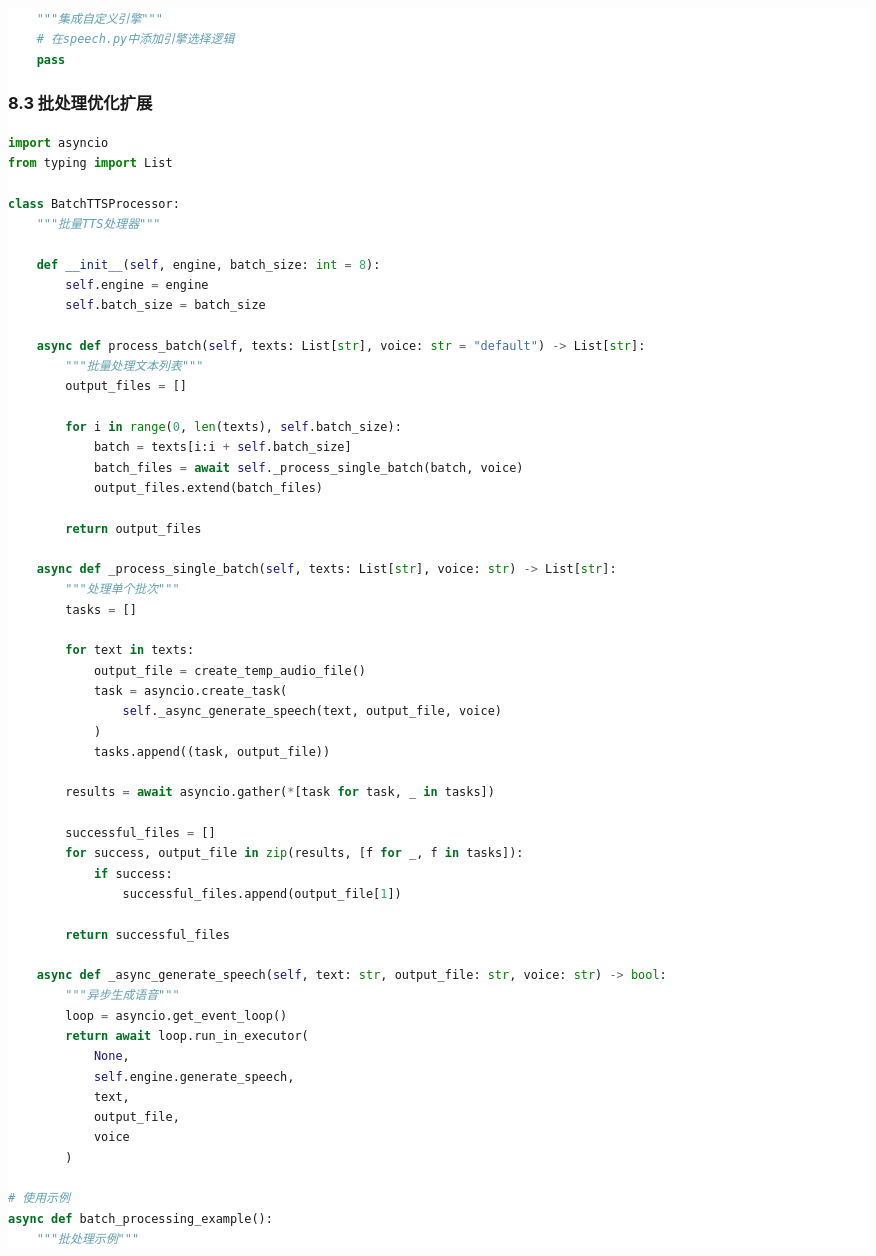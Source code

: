 ```python
    """集成自定义引擎"""
    # 在speech.py中添加引擎选择逻辑
    pass
```

### 8.3 批处理优化扩展

```python
import asyncio
from typing import List

class BatchTTSProcessor:
    """批量TTS处理器"""

    def __init__(self, engine, batch_size: int = 8):
        self.engine = engine
        self.batch_size = batch_size

    async def process_batch(self, texts: List[str], voice: str = "default") -> List[str]:
        """批量处理文本列表"""
        output_files = []

        for i in range(0, len(texts), self.batch_size):
            batch = texts[i:i + self.batch_size]
            batch_files = await self._process_single_batch(batch, voice)
            output_files.extend(batch_files)

        return output_files

    async def _process_single_batch(self, texts: List[str], voice: str) -> List[str]:
        """处理单个批次"""
        tasks = []

        for text in texts:
            output_file = create_temp_audio_file()
            task = asyncio.create_task(
                self._async_generate_speech(text, output_file, voice)
            )
            tasks.append((task, output_file))

        results = await asyncio.gather(*[task for task, _ in tasks])

        successful_files = []
        for success, output_file in zip(results, [f for _, f in tasks]):
            if success:
                successful_files.append(output_file[1])

        return successful_files

    async def _async_generate_speech(self, text: str, output_file: str, voice: str) -> bool:
        """异步生成语音"""
        loop = asyncio.get_event_loop()
        return await loop.run_in_executor(
            None,
            self.engine.generate_speech,
            text,
            output_file,
            voice
        )

# 使用示例
async def batch_processing_example():
    """批处理示例"""
```